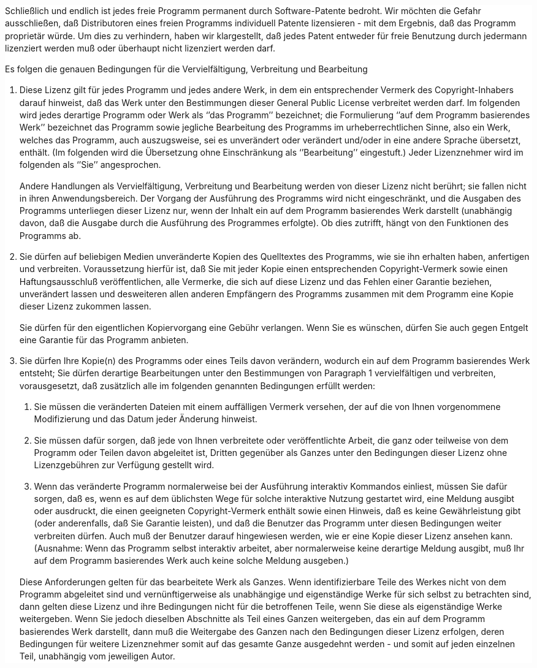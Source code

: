 Schließlich und endlich ist jedes freie Programm permanent durch Software-Patente bedroht. Wir möchten die Gefahr ausschließen, daß Distributoren eines freien Programms individuell Patente lizensieren - mit dem Ergebnis, daß das Programm proprietär würde. Um dies zu verhindern, haben wir klargestellt, daß jedes Patent entweder für freie Benutzung durch jedermann lizenziert werden muß oder überhaupt nicht lizenziert werden darf.

Es folgen die genauen Bedingungen für die Vervielfältigung, Verbreitung und Bearbeitung

1.  Diese Lizenz gilt für jedes Programm und jedes andere Werk, in dem ein entsprechender Vermerk des Copyright-Inhabers darauf hinweist, daß das Werk unter den Bestimmungen dieser General Public License verbreitet werden darf. Im folgenden wird jedes derartige Programm oder Werk als ‘’das Programm’’ bezeichnet; die Formulierung ‘’auf dem Programm basierendes Werk’’ bezeichnet das Programm sowie jegliche Bearbeitung des Programms im urheberrechtlichen Sinne, also ein Werk, welches das Programm, auch auszugsweise, sei es unverändert oder verändert und/oder in eine andere Sprache übersetzt, enthält. (Im folgenden wird die Übersetzung ohne Einschränkung als ‘’Bearbeitung’’ eingestuft.) Jeder Lizenznehmer wird im folgenden als ‘’Sie’’ angesprochen.

    Andere Handlungen als Vervielfältigung, Verbreitung und Bearbeitung werden von dieser Lizenz nicht berührt; sie fallen nicht in ihren Anwendungsbereich. Der Vorgang der Ausführung des Programms wird nicht eingeschränkt, und die Ausgaben des Programms unterliegen dieser Lizenz nur, wenn der Inhalt ein auf dem Programm basierendes Werk darstellt (unabhängig davon, daß die Ausgabe durch die Ausführung des Programmes erfolgte). Ob dies zutrifft, hängt von den Funktionen des Programms ab.

2.  Sie dürfen auf beliebigen Medien unveränderte Kopien des Quelltextes des Programms, wie sie ihn erhalten haben, anfertigen und verbreiten. Voraussetzung hierfür ist, daß Sie mit jeder Kopie einen entsprechenden Copyright-Vermerk sowie einen Haftungsausschluß veröffentlichen, alle Vermerke, die sich auf diese Lizenz und das Fehlen einer Garantie beziehen, unverändert lassen und desweiteren allen anderen Empfängern des Programms zusammen mit dem Programm eine Kopie dieser Lizenz zukommen lassen.

    Sie dürfen für den eigentlichen Kopiervorgang eine Gebühr verlangen. Wenn Sie es wünschen, dürfen Sie auch gegen Entgelt eine Garantie für das Programm anbieten.

3.  Sie dürfen Ihre Kopie(n) des Programms oder eines Teils davon verändern, wodurch ein auf dem Programm basierendes Werk entsteht; Sie dürfen derartige Bearbeitungen unter den Bestimmungen von Paragraph 1 vervielfältigen und verbreiten, vorausgesetzt, daß zusätzlich alle im folgenden genannten Bedingungen erfüllt werden:

    1.  Sie müssen die veränderten Dateien mit einem auffälligen Vermerk versehen, der auf die von Ihnen vorgenommene Modifizierung und das Datum jeder Änderung hinweist.

    2.  Sie müssen dafür sorgen, daß jede von Ihnen verbreitete oder veröffentlichte Arbeit, die ganz oder teilweise von dem Programm oder Teilen davon abgeleitet ist, Dritten gegenüber als Ganzes unter den Bedingungen dieser Lizenz ohne Lizenzgebühren zur Verfügung gestellt wird.

    3.  Wenn das veränderte Programm normalerweise bei der Ausführung interaktiv Kommandos einliest, müssen Sie dafür sorgen, daß es, wenn es auf dem üblichsten Wege für solche interaktive Nutzung gestartet wird, eine Meldung ausgibt oder ausdruckt, die einen geeigneten Copyright-Vermerk enthält sowie einen Hinweis, daß es keine Gewährleistung gibt (oder anderenfalls, daß Sie Garantie leisten), und daß die Benutzer das Programm unter diesen Bedingungen weiter verbreiten dürfen. Auch muß der Benutzer darauf hingewiesen werden, wie er eine Kopie dieser Lizenz ansehen kann. (Ausnahme: Wenn das Programm selbst interaktiv arbeitet, aber normalerweise keine derartige Meldung ausgibt, muß Ihr auf dem Programm basierendes Werk auch keine solche Meldung ausgeben.)

    Diese Anforderungen gelten für das bearbeitete Werk als Ganzes. Wenn identifizierbare Teile des Werkes nicht von dem Programm abgeleitet sind und vernünftigerweise als unabhängige und eigenständige Werke für sich selbst zu betrachten sind, dann gelten diese Lizenz und ihre Bedingungen nicht für die betroffenen Teile, wenn Sie diese als eigenständige Werke weitergeben. Wenn Sie jedoch dieselben Abschnitte als Teil eines Ganzen weitergeben, das ein auf dem Programm basierendes Werk darstellt, dann muß die Weitergabe des Ganzen nach den Bedingungen dieser Lizenz erfolgen, deren Bedingungen für weitere Lizenznehmer somit auf das gesamte Ganze ausgedehnt werden - und somit auf jeden einzelnen Teil, unabhängig vom jeweiligen Autor.
